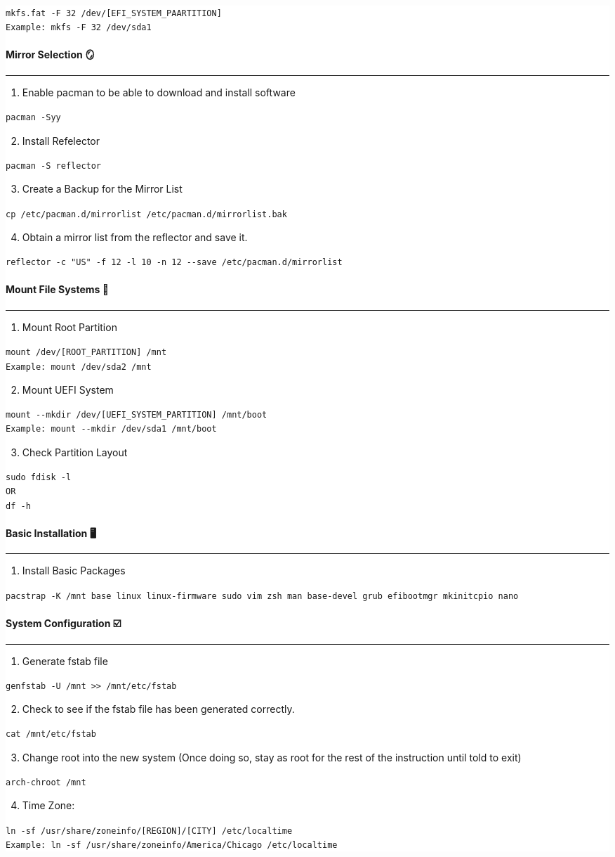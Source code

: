 ```
mkfs.fat -F 32 /dev/[EFI_SYSTEM_PAARTITION]
Example: mkfs -F 32 /dev/sda1
```
#### Mirror Selection 🪞 <a name="mirror"></a>
***
1. Enable pacman to be able to download and install software
```
pacman -Syy
```
2. Install Refelector
```
pacman -S reflector
```
3. Create a Backup for the Mirror List
```
cp /etc/pacman.d/mirrorlist /etc/pacman.d/mirrorlist.bak
```
4. Obtain a mirror list from the reflector and save it.
```
reflector -c "US" -f 12 -l 10 -n 12 --save /etc/pacman.d/mirrorlist
```
#### Mount File Systems 📂 <a name="mount"></a>
***
1. Mount Root Partition
```
mount /dev/[ROOT_PARTITION] /mnt
Example: mount /dev/sda2 /mnt
```
2. Mount UEFI System
```
mount --mkdir /dev/[UEFI_SYSTEM_PARTITION] /mnt/boot
Example: mount --mkdir /dev/sda1 /mnt/boot
```
3. Check Partition Layout
```
sudo fdisk -l
OR
df -h
```
#### Basic Installation 🖥️ <a name="package"></a>
***
1. Install Basic Packages
```
pacstrap -K /mnt base linux linux-firmware sudo vim zsh man base-devel grub efibootmgr mkinitcpio nano
```
#### System Configuration ☑️ <a name="configure"></a>
***
1. Generate fstab file
```
genfstab -U /mnt >> /mnt/etc/fstab
```
2. Check to see if the fstab file has been generated correctly.
```
cat /mnt/etc/fstab
```
3. Change root into the new system (Once doing so, stay as root for the rest of the instruction until told to exit)
```
arch-chroot /mnt
```
4. Time Zone:
```
ln -sf /usr/share/zoneinfo/[REGION]/[CITY] /etc/localtime
Example: ln -sf /usr/share/zoneinfo/America/Chicago /etc/localtime
```